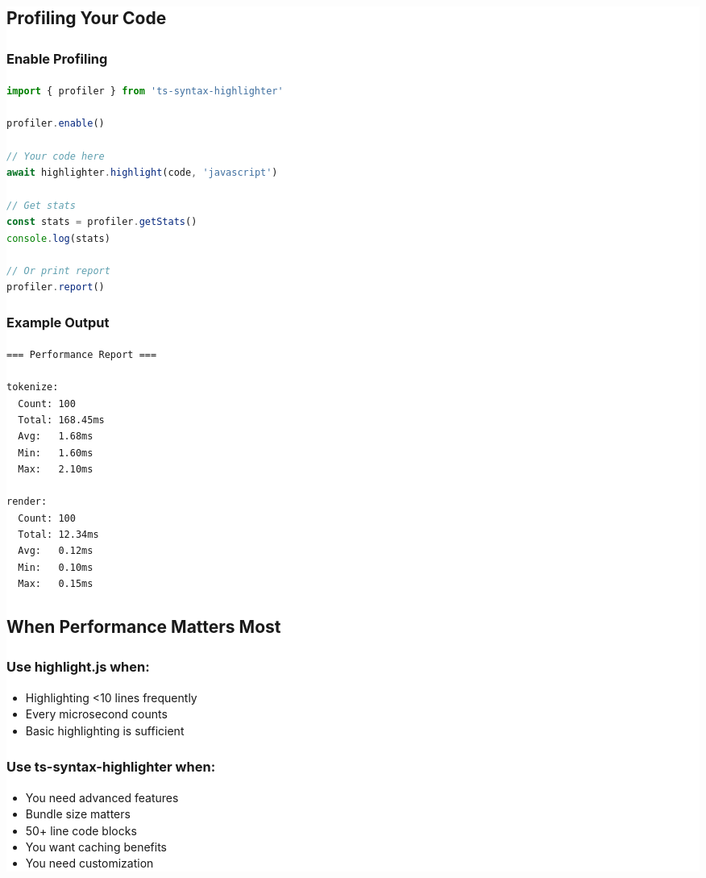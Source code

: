 ## Profiling Your Code

### Enable Profiling

```typescript
import { profiler } from 'ts-syntax-highlighter'

profiler.enable()

// Your code here
await highlighter.highlight(code, 'javascript')

// Get stats
const stats = profiler.getStats()
console.log(stats)

// Or print report
profiler.report()
```

### Example Output

```
=== Performance Report ===

tokenize:
  Count: 100
  Total: 168.45ms
  Avg:   1.68ms
  Min:   1.60ms
  Max:   2.10ms

render:
  Count: 100
  Total: 12.34ms
  Avg:   0.12ms
  Min:   0.10ms
  Max:   0.15ms
```

## When Performance Matters Most

### Use highlight.js when:
- Highlighting <10 lines frequently
- Every microsecond counts
- Basic highlighting is sufficient

### Use ts-syntax-highlighter when:
- You need advanced features
- Bundle size matters
- 50+ line code blocks
- You want caching benefits
- You need customization
